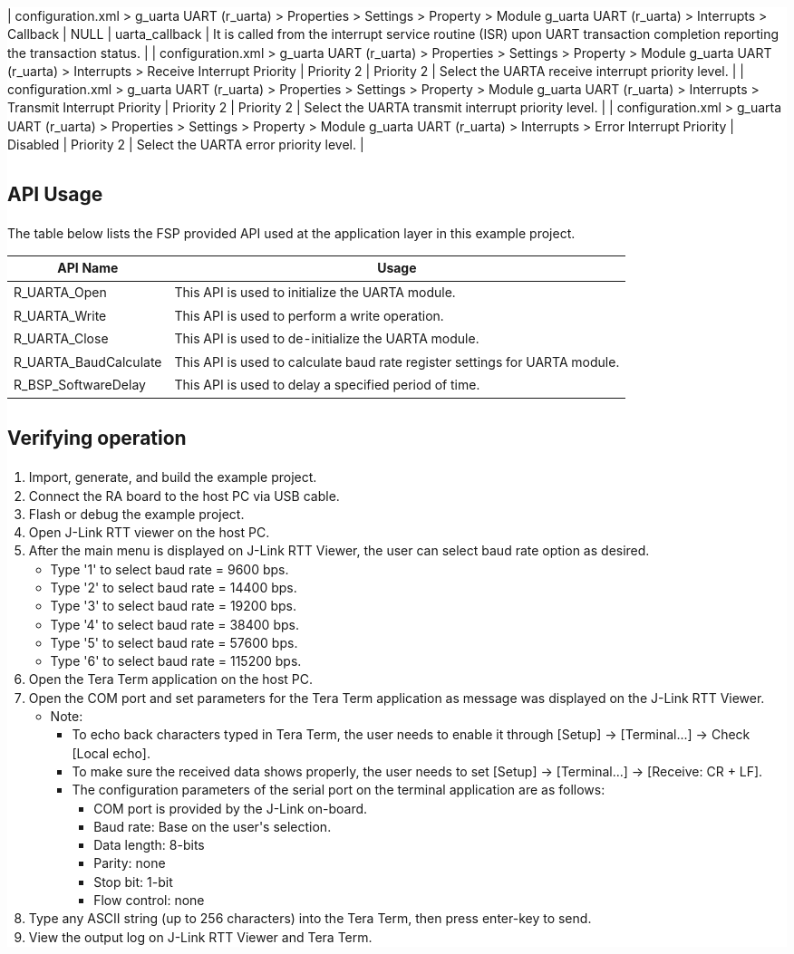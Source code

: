| configuration.xml > g_uarta UART (r_uarta) > Properties > Settings > Property > Module g_uarta UART (r_uarta) > Interrupts > Callback | NULL | uarta_callback | It is called from the interrupt service routine (ISR) upon UART transaction completion reporting the transaction status. |
| configuration.xml > g_uarta UART (r_uarta) > Properties > Settings > Property > Module g_uarta UART (r_uarta) > Interrupts > Receive Interrupt Priority | Priority 2 | Priority 2 | Select the UARTA receive interrupt priority level. |
| configuration.xml > g_uarta UART (r_uarta) > Properties > Settings > Property > Module g_uarta UART (r_uarta) > Interrupts > Transmit Interrupt Priority | Priority 2 | Priority 2 | Select the UARTA transmit interrupt priority level. |
| configuration.xml > g_uarta UART (r_uarta) > Properties > Settings > Property > Module g_uarta UART (r_uarta) > Interrupts > Error Interrupt Priority | Disabled | Priority 2 | Select the UARTA error priority level. |


## API Usage ##
The table below lists the FSP provided API used at the application layer in this example project.

| API Name    | Usage                                                                          |
|-------------|--------------------------------------------------------------------------------|
| R_UARTA_Open | This API is used to initialize the UARTA module. |
| R_UARTA_Write | This API is used to perform a write operation. |
| R_UARTA_Close | This API is used to de-initialize the UARTA module. |
| R_UARTA_BaudCalculate | This API is used to calculate baud rate register settings for UARTA module. |
| R_BSP_SoftwareDelay | This API is used to delay a specified period of time. |

## Verifying operation ##
1. Import, generate, and build the example project.
2. Connect the RA board to the host PC via USB cable.
3. Flash or debug the example project.
4. Open J-Link RTT viewer on the host PC.
5. After the main menu is displayed on J-Link RTT Viewer, the user can select baud rate option as desired.
    * Type '1' to select baud rate = 9600 bps.
    * Type '2' to select baud rate = 14400 bps.
	* Type '3' to select baud rate = 19200 bps.
	* Type '4' to select baud rate = 38400 bps.
	* Type '5' to select baud rate = 57600 bps.
	* Type '6' to select baud rate = 115200 bps.
5. Open the Tera Term application on the host PC.  
6. Open the COM port and set parameters for the Tera Term application as message was displayed on the J-Link RTT Viewer.
    * Note:  
        * To echo back characters typed in Tera Term, the user needs to enable it through [Setup] -> [Terminal...] -> Check [Local echo].  
        * To make sure the received data shows properly, the user needs to set [Setup] -> [Terminal...] -> [Receive: CR + LF].  
        * The configuration parameters of the serial port on the terminal application are as follows:  
            * COM port is provided by the J-Link on-board.  
			* Baud rate: Base on the user's selection. 
			* Data length: 8-bits    
			* Parity: none  
			* Stop bit: 1-bit  
			* Flow control: none    
7. Type any ASCII string (up to 256 characters) into the Tera Term, then press enter-key to send.
8. View the output log on J-Link RTT Viewer and Tera Term.
